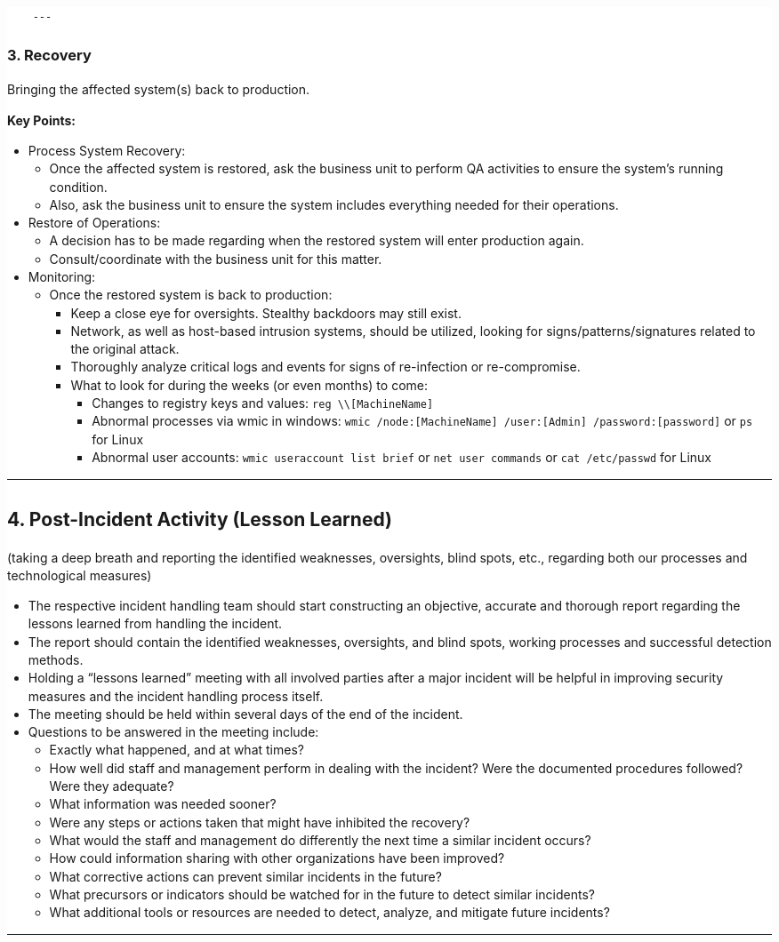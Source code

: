         ---
        
### 3. Recovery

Bringing the affected system(s) back to production.

**Key Points:**

- Process System Recovery:
    - Once the affected system is restored, ask the business unit to perform QA activities to ensure the system’s running condition.
    - Also, ask the business unit to ensure the system includes everything needed for their operations.
- Restore of Operations:
    - A decision has to be made regarding when the restored system will enter production again.
    - Consult/coordinate with the business unit for this matter.
- Monitoring:
    - Once the restored system is back to production:
        - Keep a close eye for oversights. Stealthy backdoors may still exist.
        - Network, as well as host-based intrusion systems, should be utilized, looking for signs/patterns/signatures related to the original attack.
        - Thoroughly analyze critical logs and events for signs of re-infection or re-compromise.
        - What to look for during the weeks (or even months) to come:
            - Changes to registry keys and values: `reg \\[MachineName]`
            - Abnormal processes via wmic in windows: `wmic /node:[MachineName] /user:[Admin] /password:[password]` or `ps` for Linux
            - Abnormal user accounts: `wmic useraccount list brief` or `net user commands` or `cat /etc/passwd` for Linux

---

## 4. **Post-Incident Activity (Lesson Learned)**

(taking a deep breath and reporting the identified weaknesses, oversights, blind spots, etc., regarding both our processes and technological measures)

- The respective incident handling team should start constructing an objective, accurate and thorough report regarding the lessons learned from handling the incident.
- The report should contain the identified weaknesses, oversights, and blind spots, working processes and successful detection methods.
- Holding a “lessons learned” meeting with all involved parties after a major incident will be helpful in improving security measures and the incident handling process itself.
- The meeting should be held within several days of the end of the incident.
- Questions to be answered in the meeting include:
    - Exactly what happened, and at what times?
    - How well did staff and management perform in dealing with the incident? Were the documented procedures followed? Were they adequate?
    - What information was needed sooner?
    - Were any steps or actions taken that might have inhibited the recovery?
    - What would the staff and management do differently the next time a similar incident occurs?
    - How could information sharing with other organizations have been improved?
    - What corrective actions can prevent similar incidents in the future?
    - What precursors or indicators should be watched for in the future to detect similar incidents?
    - What additional tools or resources are needed to detect, analyze, and mitigate future incidents?

---